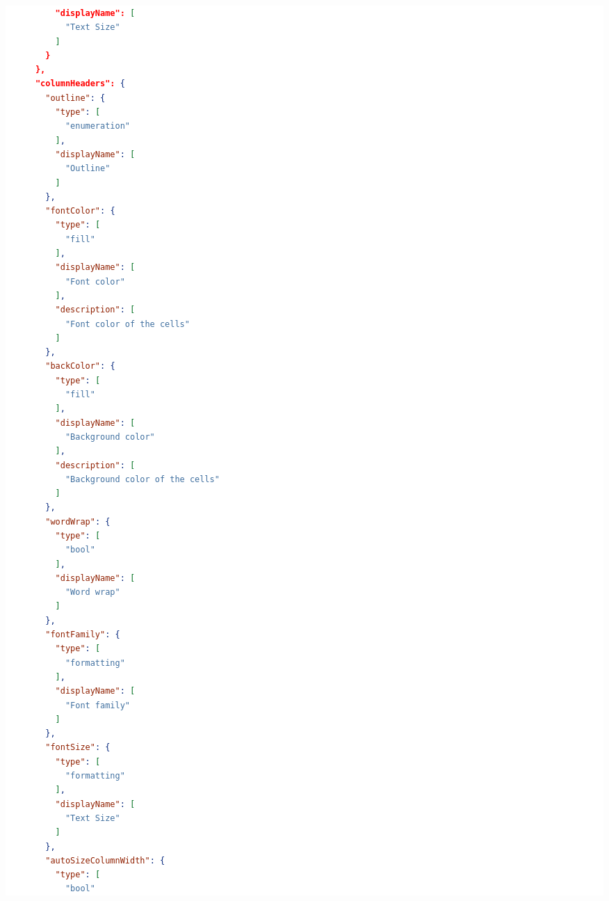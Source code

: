 ```json
          "displayName": [
            "Text Size"
          ]
        }
      },
      "columnHeaders": {
        "outline": {
          "type": [
            "enumeration"
          ],
          "displayName": [
            "Outline"
          ]
        },
        "fontColor": {
          "type": [
            "fill"
          ],
          "displayName": [
            "Font color"
          ],
          "description": [
            "Font color of the cells"
          ]
        },
        "backColor": {
          "type": [
            "fill"
          ],
          "displayName": [
            "Background color"
          ],
          "description": [
            "Background color of the cells"
          ]
        },
        "wordWrap": {
          "type": [
            "bool"
          ],
          "displayName": [
            "Word wrap"
          ]
        },
        "fontFamily": {
          "type": [
            "formatting"
          ],
          "displayName": [
            "Font family"
          ]
        },
        "fontSize": {
          "type": [
            "formatting"
          ],
          "displayName": [
            "Text Size"
          ]
        },
        "autoSizeColumnWidth": {
          "type": [
            "bool"
```